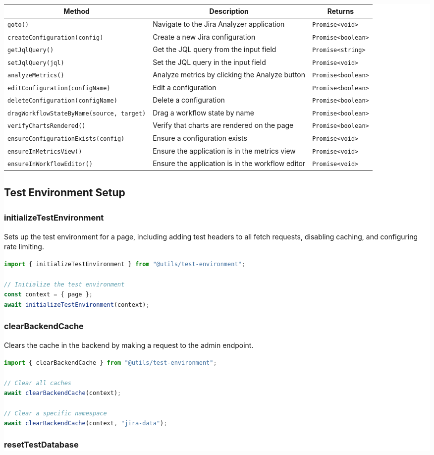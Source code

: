 | Method                                    | Description                                      | Returns            |
| ----------------------------------------- | ------------------------------------------------ | ------------------ |
| `goto()`                                  | Navigate to the Jira Analyzer application        | `Promise<void>`    |
| `createConfiguration(config)`             | Create a new Jira configuration                  | `Promise<boolean>` |
| `getJqlQuery()`                           | Get the JQL query from the input field           | `Promise<string>`  |
| `setJqlQuery(jql)`                        | Set the JQL query in the input field             | `Promise<void>`    |
| `analyzeMetrics()`                        | Analyze metrics by clicking the Analyze button   | `Promise<boolean>` |
| `editConfiguration(configName)`           | Edit a configuration                             | `Promise<boolean>` |
| `deleteConfiguration(configName)`         | Delete a configuration                           | `Promise<boolean>` |
| `dragWorkflowStateByName(source, target)` | Drag a workflow state by name                    | `Promise<boolean>` |
| `verifyChartsRendered()`                  | Verify that charts are rendered on the page      | `Promise<boolean>` |
| `ensureConfigurationExists(config)`       | Ensure a configuration exists                    | `Promise<void>`    |
| `ensureInMetricsView()`                   | Ensure the application is in the metrics view    | `Promise<void>`    |
| `ensureInWorkflowEditor()`                | Ensure the application is in the workflow editor | `Promise<void>`    |

## Test Environment Setup

### initializeTestEnvironment

Sets up the test environment for a page, including adding test headers to all fetch requests, disabling caching, and configuring rate limiting.

```typescript
import { initializeTestEnvironment } from "@utils/test-environment";

// Initialize the test environment
const context = { page };
await initializeTestEnvironment(context);
```

### clearBackendCache

Clears the cache in the backend by making a request to the admin endpoint.

```typescript
import { clearBackendCache } from "@utils/test-environment";

// Clear all caches
await clearBackendCache(context);

// Clear a specific namespace
await clearBackendCache(context, "jira-data");
```

### resetTestDatabase
